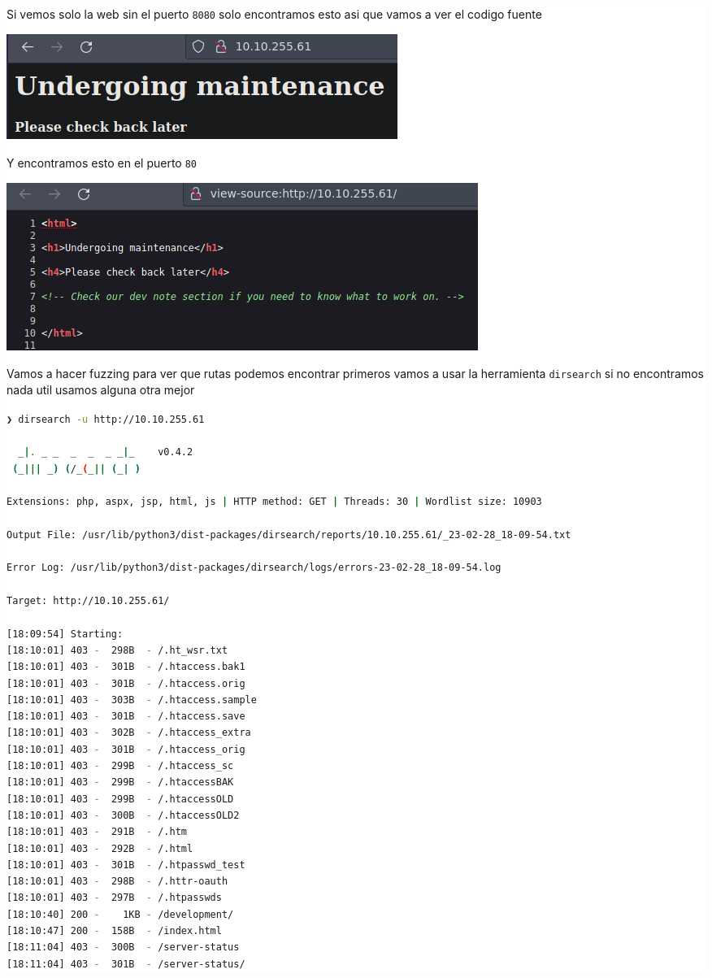 Si vemos solo la web sin el puerto `8080` solo encontramos esto asi que vamos a ver el codigo fuente

![](/assets/images/try-writeup-basicpentest/only.png)


Y encontramos esto en el puerto `80`

![](/assets/images/try-writeup-basicpentest/xd.png)

Vamos a hacer fuzzing para ver que rutas podemos encontrar primeros vamos a usar la herramienta `dirsearch` si no encontramos nada util usamos alguna otra mejor

```bash
❯ dirsearch -u http://10.10.255.61

  _|. _ _  _  _  _ _|_    v0.4.2
 (_||| _) (/_(_|| (_| )

Extensions: php, aspx, jsp, html, js | HTTP method: GET | Threads: 30 | Wordlist size: 10903

Output File: /usr/lib/python3/dist-packages/dirsearch/reports/10.10.255.61/_23-02-28_18-09-54.txt

Error Log: /usr/lib/python3/dist-packages/dirsearch/logs/errors-23-02-28_18-09-54.log

Target: http://10.10.255.61/

[18:09:54] Starting: 
[18:10:01] 403 -  298B  - /.ht_wsr.txt
[18:10:01] 403 -  301B  - /.htaccess.bak1
[18:10:01] 403 -  301B  - /.htaccess.orig
[18:10:01] 403 -  303B  - /.htaccess.sample
[18:10:01] 403 -  301B  - /.htaccess.save
[18:10:01] 403 -  302B  - /.htaccess_extra
[18:10:01] 403 -  301B  - /.htaccess_orig
[18:10:01] 403 -  299B  - /.htaccess_sc
[18:10:01] 403 -  299B  - /.htaccessBAK
[18:10:01] 403 -  299B  - /.htaccessOLD
[18:10:01] 403 -  300B  - /.htaccessOLD2
[18:10:01] 403 -  291B  - /.htm
[18:10:01] 403 -  292B  - /.html
[18:10:01] 403 -  301B  - /.htpasswd_test
[18:10:01] 403 -  298B  - /.httr-oauth
[18:10:01] 403 -  297B  - /.htpasswds
[18:10:40] 200 -    1KB - /development/
[18:10:47] 200 -  158B  - /index.html
[18:11:04] 403 -  300B  - /server-status
[18:11:04] 403 -  301B  - /server-status/
```